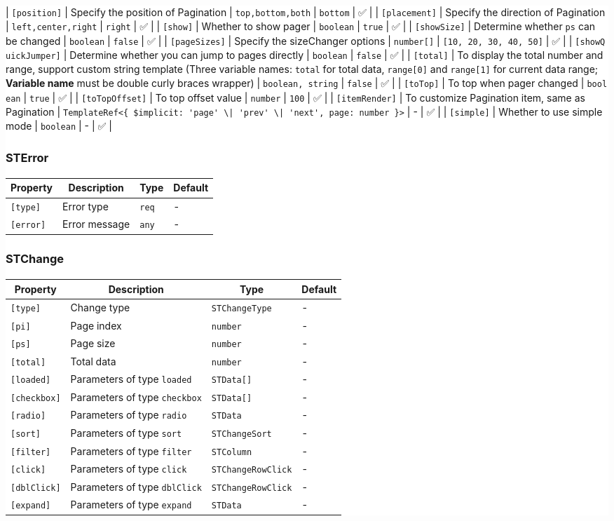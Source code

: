| `[position]`        | Specify the position of Pagination                                                                                                                                                                                            | `top,bottom,both`                                                      | `bottom`               | ✅             |
| `[placement]`       | Specify the direction of Pagination                                                                                                                                                                                           | `left,center,right`                                                    | `right`                | ✅             |
| `[show]`            | Whether to show pager                                                                                                                                                                                                         | `boolean`                                                              | `true`                 | ✅             |
| `[showSize]`        | Determine whether `ps` can be changed                                                                                                                                                                                         | `boolean`                                                              | `false`                | ✅             |
| `[pageSizes]`       | Specify the sizeChanger options                                                                                                                                                                                               | `number[]`                                                             | `[10, 20, 30, 40, 50]` | ✅             |
| `[showQuickJumper]` | Determine whether you can jump to pages directly                                                                                                                                                                              | `boolean`                                                              | `false`                | ✅             |
| `[total]`           | To display the total number and range, support custom string template (Three variable names: `total` for total data, `range[0]` and `range[1]` for current data range; **Variable name** must be double curly braces wrapper) | `boolean, string`                                                      | `false`                | ✅             |
| `[toTop]`           | To top when pager changed                                                                                                                                                                                                     | `boolean`                                                              | `true`                 | ✅             |
| `[toTopOffset]`     | To top offset value                                                                                                                                                                                                           | `number`                                                               | `100`                  | ✅             |
| `[itemRender]`      | To customize Pagination item, same as Pagination                                                                                                                                                                              | `TemplateRef<{ $implicit: 'page' \| 'prev' \| 'next', page: number }>` | -                      | ✅             |
| `[simple]`          | Whether to use simple mode                                                                                                                                                                                                    | `boolean`                                                              | -                      | ✅             |

### STError

| Property  | Description   | Type  | Default |
|-----------|---------------|-------|---------|
| `[type]`  | Error type    | `req` | -       |
| `[error]` | Error message | `any` | -       |

### STChange

| Property     | Description                   | Type               | Default |
|--------------|-------------------------------|--------------------|---------|
| `[type]`     | Change type                   | `STChangeType`     | -       |
| `[pi]`       | Page index                    | `number`           | -       |
| `[ps]`       | Page size                     | `number`           | -       |
| `[total]`    | Total data                    | `number`           | -       |
| `[loaded]`   | Parameters of type `loaded`   | `STData[]`         | -       |
| `[checkbox]` | Parameters of type `checkbox` | `STData[]`         | -       |
| `[radio]`    | Parameters of type `radio`    | `STData`           | -       |
| `[sort]`     | Parameters of type `sort`     | `STChangeSort`     | -       |
| `[filter]`   | Parameters of type `filter`   | `STColumn`         | -       |
| `[click]`    | Parameters of type `click`    | `STChangeRowClick` | -       |
| `[dblClick]` | Parameters of type `dblClick` | `STChangeRowClick` | -       |
| `[expand]`   | Parameters of type `expand`   | `STData`           | -       |
